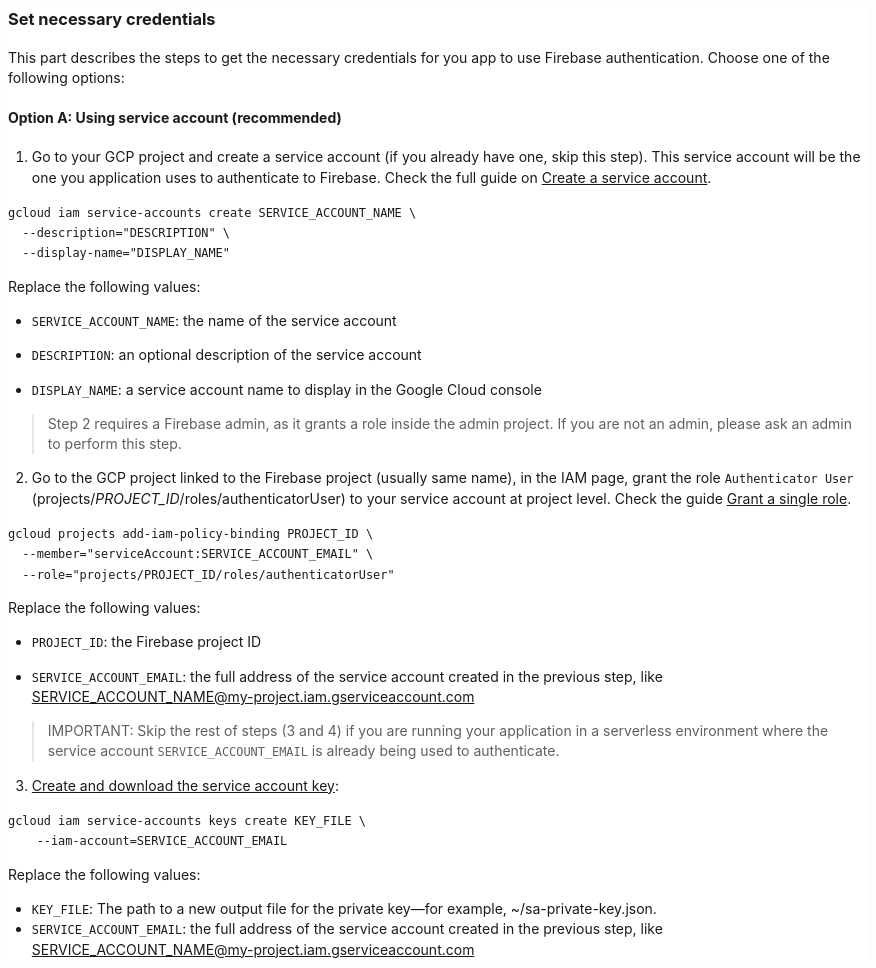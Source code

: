 ### Set necessary credentials

This part describes the steps to get the necessary credentials for you app to use Firebase authentication. Choose one of the following options:

#### Option A: Using service account (recommended)

1. Go to your GCP project and create a service account (if you already have one, skip this step). 
This service account will be the one you application uses to authenticate to Firebase.
Check the full guide on [Create a service account](https://cloud.google.com/iam/docs/service-accounts-create#creating).

```
gcloud iam service-accounts create SERVICE_ACCOUNT_NAME \
  --description="DESCRIPTION" \
  --display-name="DISPLAY_NAME"
```

Replace the following values:

- `SERVICE_ACCOUNT_NAME`: the name of the service account

- `DESCRIPTION`: an optional description of the service account

- `DISPLAY_NAME`: a service account name to display in the Google Cloud console

> Step 2 requires a Firebase admin, as it grants a role inside the admin project. If you are not an admin, please ask an admin to perform this step.
2. Go to the GCP project linked to the Firebase project (usually same name), in the IAM page, grant the role `Authenticator User` (projects/*PROJECT_ID*/roles/authenticatorUser) to your service account at project level. Check the guide [Grant a single role](https://cloud.google.com/iam/docs/granting-changing-revoking-access#grant-single-role).

```
gcloud projects add-iam-policy-binding PROJECT_ID \
  --member="serviceAccount:SERVICE_ACCOUNT_EMAIL" \
  --role="projects/PROJECT_ID/roles/authenticatorUser"
```
Replace the following values:

- `PROJECT_ID`: the Firebase project ID

- `SERVICE_ACCOUNT_EMAIL`: the full address of the service account created in the previous step, like SERVICE_ACCOUNT_NAME@my-project.iam.gserviceaccount.com

> IMPORTANT: Skip the rest of steps (3 and 4) if you are running your application in a serverless environment where the service account `SERVICE_ACCOUNT_EMAIL` is already being used to authenticate.

3. [Create and download the service account key](https://cloud.google.com/iam/docs/keys-create-delete#creating):

```
gcloud iam service-accounts keys create KEY_FILE \
    --iam-account=SERVICE_ACCOUNT_EMAIL
```
Replace the following values:

- `KEY_FILE`: The path to a new output file for the private key—for example, ~/sa-private-key.json.
- `SERVICE_ACCOUNT_EMAIL`: the full address of the service account created in the previous step, like SERVICE_ACCOUNT_NAME@my-project.iam.gserviceaccount.com
